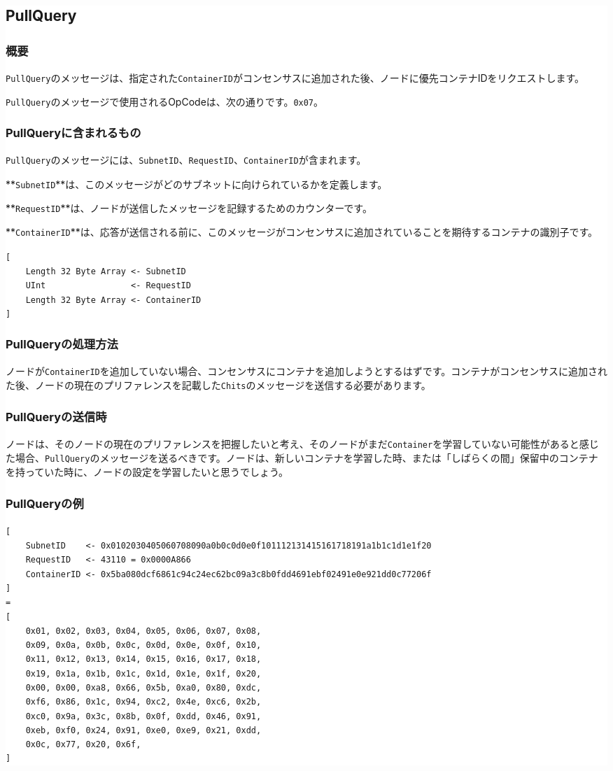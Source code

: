 ## PullQuery

### 概要

`PullQuery`のメッセージは、指定された`ContainerID`がコンセンサスに追加された後、ノードに優先コンテナIDをリクエストします。

`PullQuery`のメッセージで使用されるOpCodeは、次の通りです。`0x07`。

### PullQueryに含まれるもの

`PullQuery`のメッセージには、`SubnetID`、`RequestID`、`ContainerID`が含まれます。

**`SubnetID`**は、このメッセージがどのサブネットに向けられているかを定義します。

**`RequestID`**は、ノードが送信したメッセージを記録するためのカウンターです。

**`ContainerID`**は、応答が送信される前に、このメッセージがコンセンサスに追加されていることを期待するコンテナの識別子です。

```text
[
    Length 32 Byte Array <- SubnetID
    UInt                 <- RequestID
    Length 32 Byte Array <- ContainerID
]
```

### PullQueryの処理方法

ノードが`ContainerID`を追加していない場合、コンセンサスにコンテナを追加しようとするはずです。コンテナがコンセンサスに追加された後、ノードの現在のプリファレンスを記載した`Chits`のメッセージを送信する必要があります。

### PullQueryの送信時

ノードは、そのノードの現在のプリファレンスを把握したいと考え、そのノードがまだ`Container`を学習していない可能性があると感じた場合、`PullQuery`のメッセージを送るべきです。ノードは、新しいコンテナを学習した時、または「しばらくの間」保留中のコンテナを持っていた時に、ノードの設定を学習したいと思うでしょう。

### PullQueryの例

```text
[
    SubnetID    <- 0x0102030405060708090a0b0c0d0e0f101112131415161718191a1b1c1d1e1f20
    RequestID   <- 43110 = 0x0000A866
    ContainerID <- 0x5ba080dcf6861c94c24ec62bc09a3c8b0fdd4691ebf02491e0e921dd0c77206f
]
=
[
    0x01, 0x02, 0x03, 0x04, 0x05, 0x06, 0x07, 0x08,
    0x09, 0x0a, 0x0b, 0x0c, 0x0d, 0x0e, 0x0f, 0x10,
    0x11, 0x12, 0x13, 0x14, 0x15, 0x16, 0x17, 0x18,
    0x19, 0x1a, 0x1b, 0x1c, 0x1d, 0x1e, 0x1f, 0x20,
    0x00, 0x00, 0xa8, 0x66, 0x5b, 0xa0, 0x80, 0xdc,
    0xf6, 0x86, 0x1c, 0x94, 0xc2, 0x4e, 0xc6, 0x2b,
    0xc0, 0x9a, 0x3c, 0x8b, 0x0f, 0xdd, 0x46, 0x91,
    0xeb, 0xf0, 0x24, 0x91, 0xe0, 0xe9, 0x21, 0xdd,
    0x0c, 0x77, 0x20, 0x6f,
]
```
